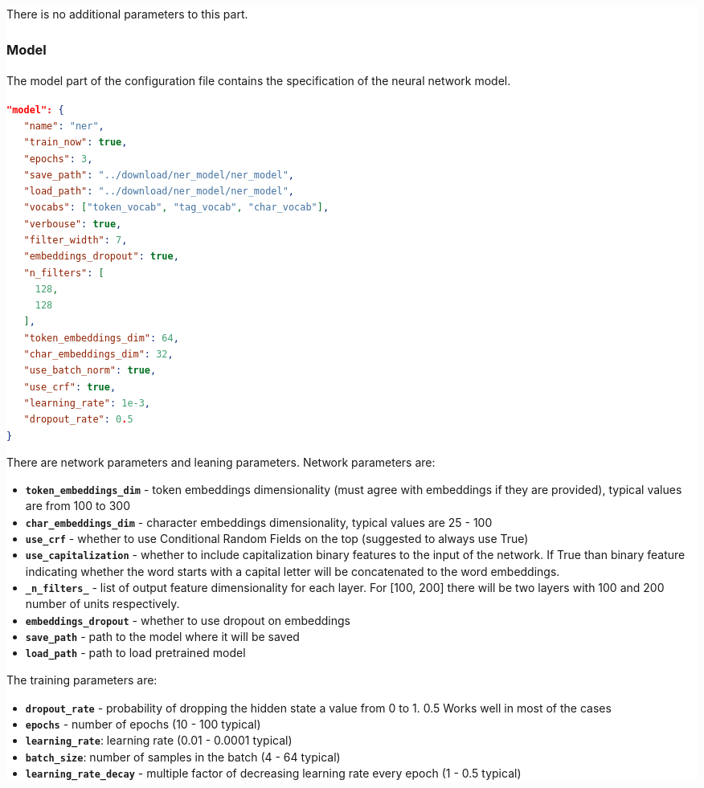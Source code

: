 There is no additional parameters to this part.

### Model

The model part of the configuration file contains the specification of the neural network model. 
 ```json
"model": {
    "name": "ner",
    "train_now": true,
    "epochs": 3,
    "save_path": "../download/ner_model/ner_model",
    "load_path": "../download/ner_model/ner_model",
    "vocabs": ["token_vocab", "tag_vocab", "char_vocab"],
    "verbouse": true,
    "filter_width": 7,
    "embeddings_dropout": true,
    "n_filters": [
      128,
      128
    ],
    "token_embeddings_dim": 64,
    "char_embeddings_dim": 32,
    "use_batch_norm": true,
    "use_crf": true,
    "learning_rate": 1e-3,
    "dropout_rate": 0.5
}
```

There are network parameters and leaning parameters. Network parameters are:

- **`token_embeddings_dim`** - token embeddings dimensionality (must agree with embeddings if they are provided), typical values are from 100 to 300
- **`char_embeddings_dim`** - character embeddings dimensionality, typical values are 25 - 100
- **`use_crf`** - whether to use Conditional Random Fields on the top (suggested to always use True)
- **`use_capitalization`** - whether to include capitalization binary features to the input of the network. If True than binary feature indicating whether the word starts with a capital letter will be concatenated to the word embeddings.
- **`_n_filters_`** - list of output feature dimensionality for each layer. For [100, 200] there will be two layers with 100 and 200 number of units respectively. 
- **`embeddings_dropout`** - whether to use dropout on embeddings
- **`save_path`** - path to the model where it will be saved
- **`load_path`** - path to load pretrained model

The training parameters are:

- **`dropout_rate`** - probability of dropping the hidden state a value from 0 to 1. 0.5 Works well in most of the cases
- **`epochs`** - number of epochs (10 - 100 typical)
- **`learning_rate`**: learning rate (0.01 - 0.0001 typical)
- **`batch_size`**: number of samples in the batch (4 - 64 typical)
- **`learning_rate_decay`** - multiple factor of decreasing learning rate every epoch (1 - 0.5 typical)
